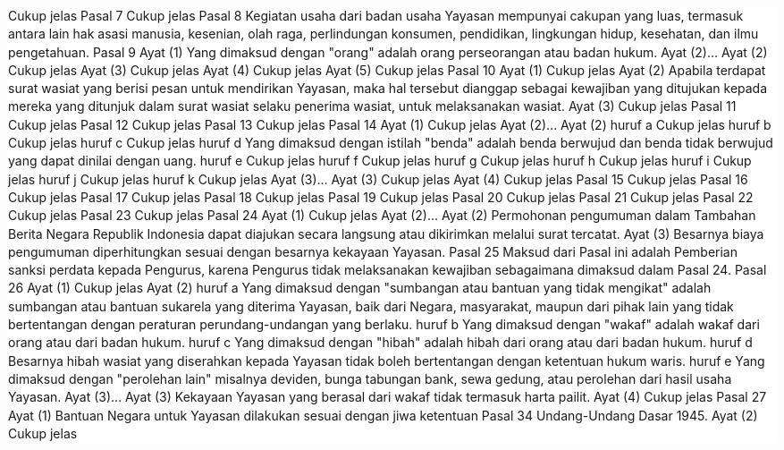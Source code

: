 Cukup jelas
Pasal 7
Cukup jelas
Pasal 8
Kegiatan usaha dari badan usaha Yayasan mempunyai cakupan yang luas, termasuk antara lain hak asasi manusia, kesenian, olah raga, perlindungan konsumen, pendidikan, lingkungan hidup, kesehatan, dan ilmu pengetahuan.
Pasal 9
Ayat (1) Yang dimaksud dengan "orang" adalah orang perseorangan atau badan hukum. Ayat (2)... Ayat (2) Cukup jelas Ayat (3) Cukup jelas Ayat (4) Cukup jelas Ayat (5) Cukup jelas
Pasal 10
Ayat (1) Cukup jelas Ayat (2) Apabila terdapat surat wasiat yang berisi pesan untuk mendirikan Yayasan, maka hal tersebut dianggap sebagai kewajiban yang ditujukan kepada mereka yang ditunjuk dalam surat wasiat selaku penerima wasiat, untuk melaksanakan wasiat. Ayat (3) Cukup jelas
Pasal 11
Cukup jelas
Pasal 12
Cukup jelas
Pasal 13
Cukup jelas
Pasal 14
Ayat (1) Cukup jelas Ayat (2)... Ayat (2) huruf a Cukup jelas huruf b Cukup jelas huruf c Cukup jelas huruf d Yang dimaksud dengan istilah "benda" adalah benda berwujud dan benda tidak berwujud yang dapat dinilai dengan uang. huruf e Cukup jelas huruf f Cukup jelas huruf g Cukup jelas huruf h Cukup jelas huruf i Cukup jelas huruf j Cukup jelas huruf k Cukup jelas Ayat (3)... Ayat (3) Cukup jelas Ayat (4) Cukup jelas
Pasal 15
Cukup jelas
Pasal 16
Cukup jelas
Pasal 17
Cukup jelas
Pasal 18
Cukup jelas
Pasal 19
Cukup jelas
Pasal 20
Cukup jelas
Pasal 21
Cukup jelas
Pasal 22
Cukup jelas
Pasal 23
Cukup jelas
Pasal 24
Ayat (1) Cukup jelas Ayat (2)... Ayat (2) Permohonan pengumuman dalam Tambahan Berita Negara Republik Indonesia dapat diajukan secara langsung atau dikirimkan melalui surat tercatat. Ayat (3) Besarnya biaya pengumuman diperhitungkan sesuai dengan besarnya kekayaan Yayasan.
Pasal 25
Maksud dari Pasal ini adalah Pemberian sanksi perdata kepada Pengurus, karena Pengurus tidak melaksanakan kewajiban sebagaimana dimaksud dalam Pasal 24.
Pasal 26
Ayat (1) Cukup jelas Ayat (2) huruf a Yang dimaksud dengan "sumbangan atau bantuan yang tidak mengikat" adalah sumbangan atau bantuan sukarela yang diterima Yayasan, baik dari Negara, masyarakat, maupun dari pihak lain yang tidak bertentangan dengan peraturan perundang-undangan yang berlaku. huruf b Yang dimaksud dengan "wakaf" adalah wakaf dari orang atau dari badan hukum. huruf c Yang dimaksud dengan "hibah" adalah hibah dari orang atau dari badan hukum. huruf d Besarnya hibah wasiat yang diserahkan kepada Yayasan tidak boleh bertentangan dengan ketentuan hukum waris. huruf e Yang dimaksud dengan "perolehan lain" misalnya deviden, bunga tabungan bank, sewa gedung, atau perolehan dari hasil usaha Yayasan. Ayat (3)... Ayat (3) Kekayaan Yayasan yang berasal dari wakaf tidak termasuk harta pailit. Ayat (4) Cukup jelas
Pasal 27
Ayat (1) Bantuan Negara untuk Yayasan dilakukan sesuai dengan jiwa ketentuan Pasal 34 Undang-Undang Dasar 1945. Ayat (2) Cukup jelas